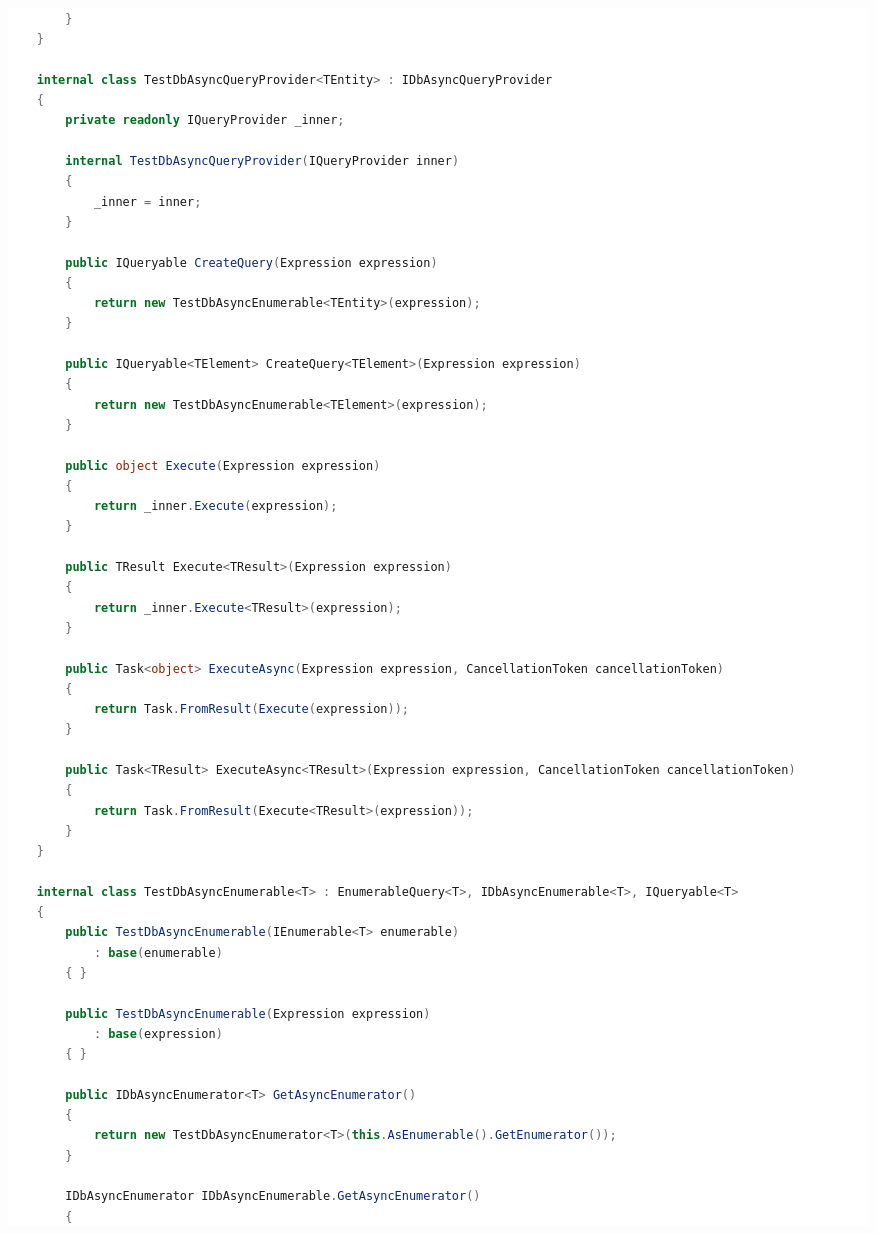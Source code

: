 ``` csharp
        }
    }

    internal class TestDbAsyncQueryProvider<TEntity> : IDbAsyncQueryProvider
    {
        private readonly IQueryProvider _inner;

        internal TestDbAsyncQueryProvider(IQueryProvider inner)
        {
            _inner = inner;
        }

        public IQueryable CreateQuery(Expression expression)
        {
            return new TestDbAsyncEnumerable<TEntity>(expression);
        }

        public IQueryable<TElement> CreateQuery<TElement>(Expression expression)
        {
            return new TestDbAsyncEnumerable<TElement>(expression);
        }

        public object Execute(Expression expression)
        {
            return _inner.Execute(expression);
        }

        public TResult Execute<TResult>(Expression expression)
        {
            return _inner.Execute<TResult>(expression);
        }

        public Task<object> ExecuteAsync(Expression expression, CancellationToken cancellationToken)
        {
            return Task.FromResult(Execute(expression));
        }

        public Task<TResult> ExecuteAsync<TResult>(Expression expression, CancellationToken cancellationToken)
        {
            return Task.FromResult(Execute<TResult>(expression));
        }
    }

    internal class TestDbAsyncEnumerable<T> : EnumerableQuery<T>, IDbAsyncEnumerable<T>, IQueryable<T>
    {
        public TestDbAsyncEnumerable(IEnumerable<T> enumerable)
            : base(enumerable)
        { }

        public TestDbAsyncEnumerable(Expression expression)
            : base(expression)
        { }

        public IDbAsyncEnumerator<T> GetAsyncEnumerator()
        {
            return new TestDbAsyncEnumerator<T>(this.AsEnumerable().GetEnumerator());
        }

        IDbAsyncEnumerator IDbAsyncEnumerable.GetAsyncEnumerator()
        {
```
